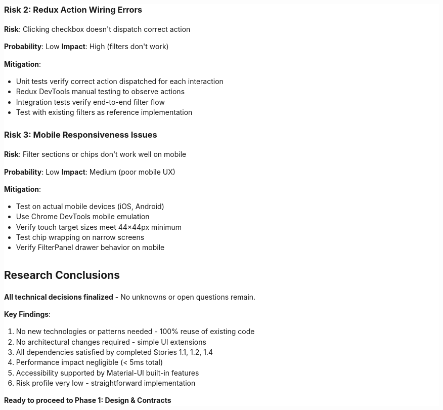 ### Risk 2: Redux Action Wiring Errors

**Risk**: Clicking checkbox doesn't dispatch correct action

**Probability**: Low
**Impact**: High (filters don't work)

**Mitigation**:
- Unit tests verify correct action dispatched for each interaction
- Redux DevTools manual testing to observe actions
- Integration tests verify end-to-end filter flow
- Test with existing filters as reference implementation

### Risk 3: Mobile Responsiveness Issues

**Risk**: Filter sections or chips don't work well on mobile

**Probability**: Low
**Impact**: Medium (poor mobile UX)

**Mitigation**:
- Test on actual mobile devices (iOS, Android)
- Use Chrome DevTools mobile emulation
- Verify touch target sizes meet 44×44px minimum
- Test chip wrapping on narrow screens
- Verify FilterPanel drawer behavior on mobile

## Research Conclusions

**All technical decisions finalized** - No unknowns or open questions remain.

**Key Findings**:
1. No new technologies or patterns needed - 100% reuse of existing code
2. No architectural changes required - simple UI extensions
3. All dependencies satisfied by completed Stories 1.1, 1.2, 1.4
4. Performance impact negligible (< 5ms total)
5. Accessibility supported by Material-UI built-in features
6. Risk profile very low - straightforward implementation

**Ready to proceed to Phase 1: Design & Contracts**
